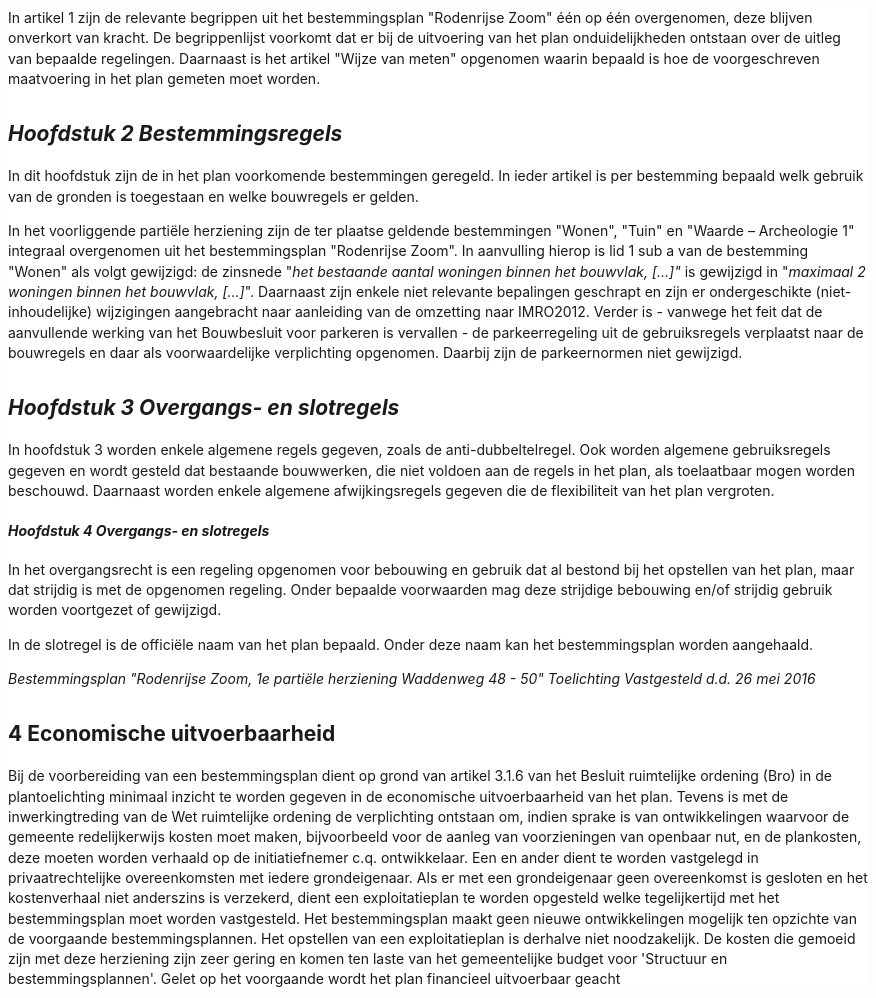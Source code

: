 In artikel 1 zijn de relevante begrippen uit het bestemmingsplan "Rodenrijse Zoom" één op één overgenomen, deze blijven onverkort van kracht. De begrippenlijst voorkomt dat er bij de uitvoering van het plan onduidelijkheden ontstaan over de uitleg van bepaalde regelingen. Daarnaast is het artikel "Wijze van meten" opgenomen waarin bepaald is hoe de voorgeschreven maatvoering in het plan gemeten moet worden.

## *Hoofdstuk 2 Bestemmingsregels*

In dit hoofdstuk zijn de in het plan voorkomende bestemmingen geregeld. In ieder artikel is per bestemming bepaald welk gebruik van de gronden is toegestaan en welke bouwregels er gelden.

In het voorliggende partiële herziening zijn de ter plaatse geldende bestemmingen "Wonen", "Tuin" en "Waarde – Archeologie 1" integraal overgenomen uit het bestemmingsplan "Rodenrijse Zoom". In aanvulling hierop is lid 1 sub a van de bestemming "Wonen" als volgt gewijzigd: de zinsnede "*het bestaande aantal woningen binnen het bouwvlak, […]"* is gewijzigd in "*maximaal 2 woningen binnen het bouwvlak, […]*". Daarnaast zijn enkele niet relevante bepalingen geschrapt en zijn er ondergeschikte (niet-inhoudelijke) wijzigingen aangebracht naar aanleiding van de omzetting naar IMRO2012. Verder is - vanwege het feit dat de aanvullende werking van het Bouwbesluit voor parkeren is vervallen - de parkeerregeling uit de gebruiksregels verplaatst naar de bouwregels en daar als voorwaardelijke verplichting opgenomen. Daarbij zijn de parkeernormen niet gewijzigd.

## *Hoofdstuk 3 Overgangs- en slotregels*

In hoofdstuk 3 worden enkele algemene regels gegeven, zoals de anti-dubbeltelregel. Ook worden algemene gebruiksregels gegeven en wordt gesteld dat bestaande bouwwerken, die niet voldoen aan de regels in het plan, als toelaatbaar mogen worden beschouwd. Daarnaast worden enkele algemene afwijkingsregels gegeven die de flexibiliteit van het plan vergroten.

#### *Hoofdstuk 4 Overgangs- en slotregels*

In het overgangsrecht is een regeling opgenomen voor bebouwing en gebruik dat al bestond bij het opstellen van het plan, maar dat strijdig is met de opgenomen regeling. Onder bepaalde voorwaarden mag deze strijdige bebouwing en/of strijdig gebruik worden voortgezet of gewijzigd.

In de slotregel is de officiële naam van het plan bepaald. Onder deze naam kan het bestemmingsplan worden aangehaald.

*Bestemmingsplan "Rodenrijse Zoom, 1e partiële herziening Waddenweg 48 - 50" Toelichting Vastgesteld d.d. 26 mei 2016*

## **4 Economische uitvoerbaarheid**

Bij de voorbereiding van een bestemmingsplan dient op grond van artikel 3.1.6 van het Besluit ruimtelijke ordening (Bro) in de plantoelichting minimaal inzicht te worden gegeven in de economische uitvoerbaarheid van het plan. Tevens is met de inwerkingtreding van de Wet ruimtelijke ordening de verplichting ontstaan om, indien sprake is van ontwikkelingen waarvoor de gemeente redelijkerwijs kosten moet maken, bijvoorbeeld voor de aanleg van voorzieningen van openbaar nut, en de plankosten, deze moeten worden verhaald op de initiatiefnemer c.q. ontwikkelaar. Een en ander dient te worden vastgelegd in privaatrechtelijke overeenkomsten met iedere grondeigenaar. Als er met een grondeigenaar geen overeenkomst is gesloten en het kostenverhaal niet anderszins is verzekerd, dient een exploitatieplan te worden opgesteld welke tegelijkertijd met het bestemmingsplan moet worden vastgesteld. Het bestemmingsplan maakt geen nieuwe ontwikkelingen mogelijk ten opzichte van de voorgaande bestemmingsplannen. Het opstellen van een exploitatieplan is derhalve niet noodzakelijk. De kosten die gemoeid zijn met deze herziening zijn zeer gering en komen ten laste van het gemeentelijke budget voor 'Structuur en bestemmingsplannen'. Gelet op het voorgaande wordt het plan financieel uitvoerbaar geacht